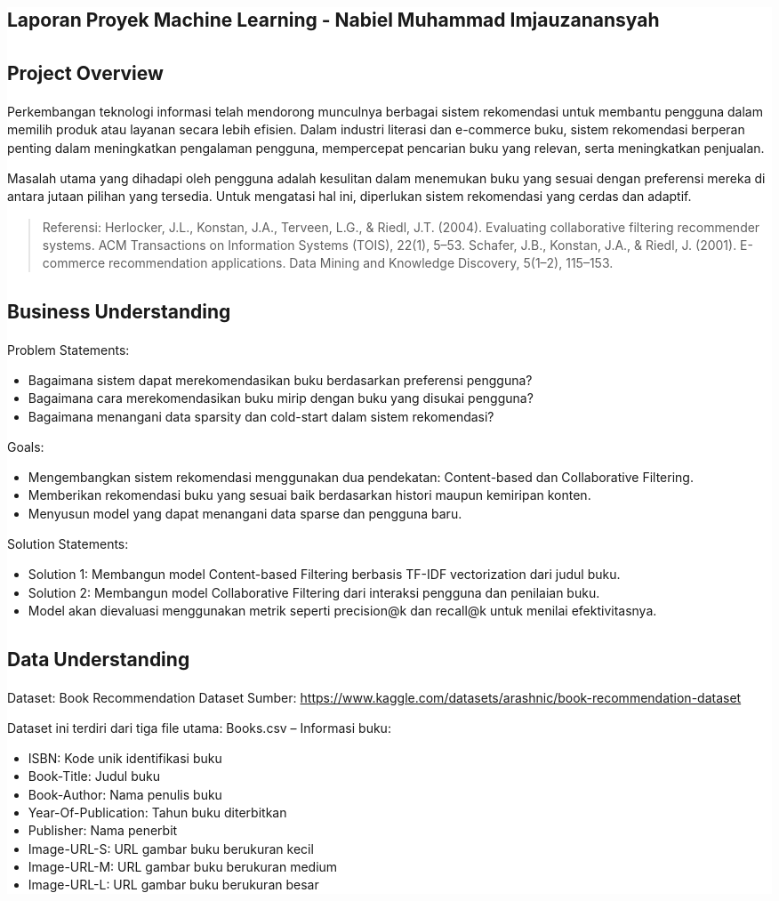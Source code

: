 ## Laporan Proyek Machine Learning - Nabiel Muhammad Imjauzanansyah

## Project Overview
Perkembangan teknologi informasi telah mendorong munculnya berbagai sistem rekomendasi untuk membantu pengguna dalam memilih produk atau layanan secara lebih efisien. Dalam industri literasi dan e-commerce buku, sistem rekomendasi berperan penting dalam meningkatkan pengalaman pengguna, mempercepat pencarian buku yang relevan, serta meningkatkan penjualan.

Masalah utama yang dihadapi oleh pengguna adalah kesulitan dalam menemukan buku yang sesuai dengan preferensi mereka di antara jutaan pilihan yang tersedia. Untuk mengatasi hal ini, diperlukan sistem rekomendasi yang cerdas dan adaptif.

>Referensi:
Herlocker, J.L., Konstan, J.A., Terveen, L.G., & Riedl, J.T. (2004). Evaluating collaborative filtering recommender systems. ACM Transactions on Information Systems (TOIS), 22(1), 5–53.
Schafer, J.B., Konstan, J.A., & Riedl, J. (2001). E-commerce recommendation applications. Data Mining and Knowledge Discovery, 5(1–2), 115–153.

## Business Understanding
Problem Statements:
- Bagaimana sistem dapat merekomendasikan buku berdasarkan preferensi pengguna?
- Bagaimana cara merekomendasikan buku mirip dengan buku yang disukai pengguna?
- Bagaimana menangani data sparsity dan cold-start dalam sistem rekomendasi?
 
Goals:
- Mengembangkan sistem rekomendasi menggunakan dua pendekatan: Content-based dan Collaborative Filtering.
- Memberikan rekomendasi buku yang sesuai baik berdasarkan histori maupun kemiripan konten.
- Menyusun model yang dapat menangani data sparse dan pengguna baru.

Solution Statements:

- Solution 1: Membangun model Content-based Filtering berbasis TF-IDF vectorization dari judul buku.
- Solution 2: Membangun model Collaborative Filtering dari interaksi pengguna dan penilaian buku.
- Model akan dievaluasi menggunakan metrik seperti precision@k dan recall@k untuk menilai efektivitasnya.

## Data Understanding
Dataset: Book Recommendation Dataset
Sumber: https://www.kaggle.com/datasets/arashnic/book-recommendation-dataset

Dataset ini terdiri dari tiga file utama:
Books.csv – Informasi buku:
- ISBN: Kode unik identifikasi buku
- Book-Title: Judul buku
- Book-Author: Nama penulis buku
- Year-Of-Publication: Tahun buku diterbitkan
- Publisher: Nama penerbit
- Image-URL-S: URL gambar buku berukuran kecil
- Image-URL-M: URL gambar buku berukuran medium
- Image-URL-L: URL gambar buku berukuran besar
